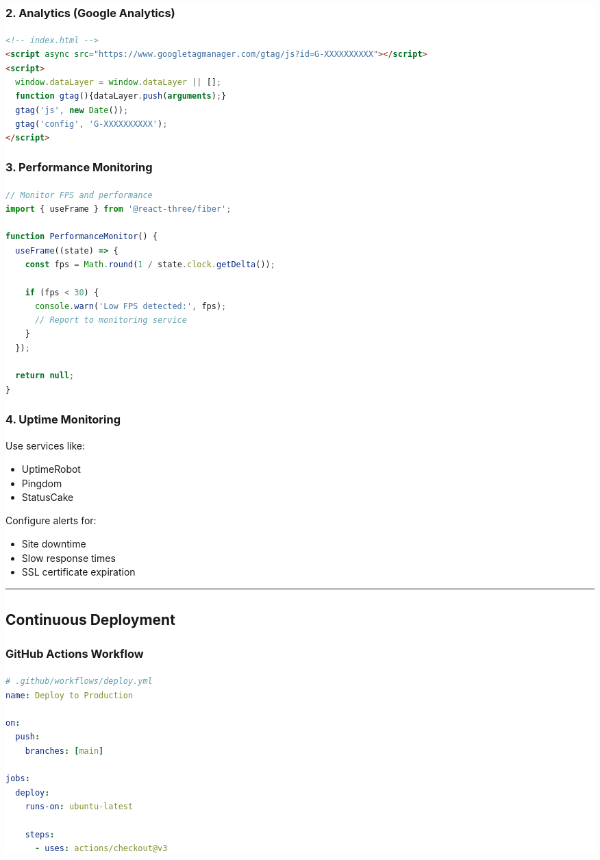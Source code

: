 ### 2. Analytics (Google Analytics)

```html
<!-- index.html -->
<script async src="https://www.googletagmanager.com/gtag/js?id=G-XXXXXXXXXX"></script>
<script>
  window.dataLayer = window.dataLayer || [];
  function gtag(){dataLayer.push(arguments);}
  gtag('js', new Date());
  gtag('config', 'G-XXXXXXXXXX');
</script>
```

### 3. Performance Monitoring

```typescript
// Monitor FPS and performance
import { useFrame } from '@react-three/fiber';

function PerformanceMonitor() {
  useFrame((state) => {
    const fps = Math.round(1 / state.clock.getDelta());
    
    if (fps < 30) {
      console.warn('Low FPS detected:', fps);
      // Report to monitoring service
    }
  });

  return null;
}
```

### 4. Uptime Monitoring

Use services like:
- UptimeRobot
- Pingdom
- StatusCake

Configure alerts for:
- Site downtime
- Slow response times
- SSL certificate expiration

---

## Continuous Deployment

### GitHub Actions Workflow

```yaml
# .github/workflows/deploy.yml
name: Deploy to Production

on:
  push:
    branches: [main]

jobs:
  deploy:
    runs-on: ubuntu-latest

    steps:
      - uses: actions/checkout@v3
```